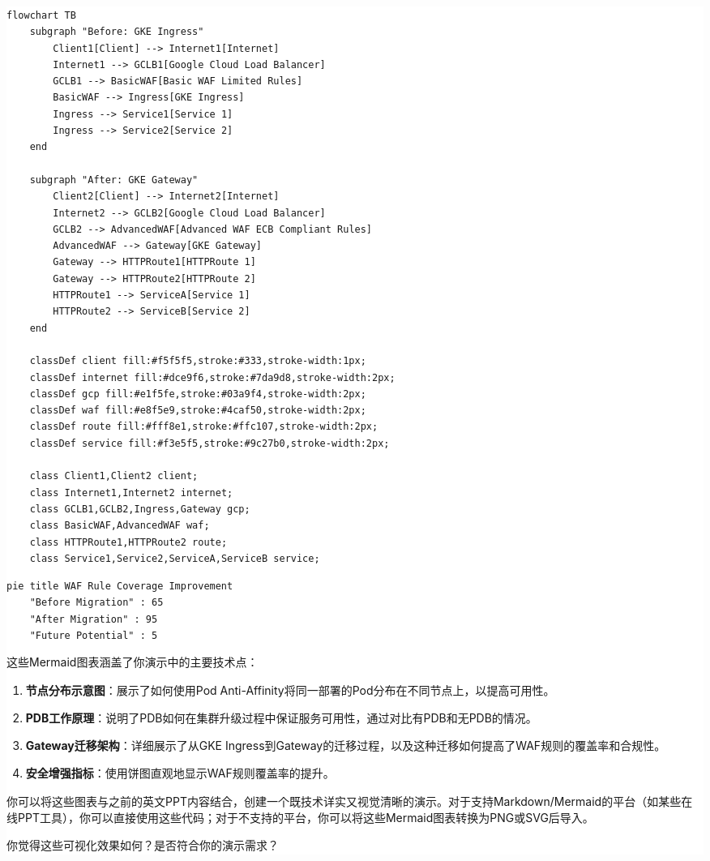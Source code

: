 ```mermaid
flowchart TB
    subgraph "Before: GKE Ingress"
        Client1[Client] --> Internet1[Internet]
        Internet1 --> GCLB1[Google Cloud Load Balancer]
        GCLB1 --> BasicWAF[Basic WAF Limited Rules]
        BasicWAF --> Ingress[GKE Ingress]
        Ingress --> Service1[Service 1]
        Ingress --> Service2[Service 2]
    end
    
    subgraph "After: GKE Gateway"
        Client2[Client] --> Internet2[Internet]
        Internet2 --> GCLB2[Google Cloud Load Balancer]
        GCLB2 --> AdvancedWAF[Advanced WAF ECB Compliant Rules]
        AdvancedWAF --> Gateway[GKE Gateway]
        Gateway --> HTTPRoute1[HTTPRoute 1]
        Gateway --> HTTPRoute2[HTTPRoute 2]
        HTTPRoute1 --> ServiceA[Service 1]
        HTTPRoute2 --> ServiceB[Service 2]
    end
    
    classDef client fill:#f5f5f5,stroke:#333,stroke-width:1px;
    classDef internet fill:#dce9f6,stroke:#7da9d8,stroke-width:2px;
    classDef gcp fill:#e1f5fe,stroke:#03a9f4,stroke-width:2px;
    classDef waf fill:#e8f5e9,stroke:#4caf50,stroke-width:2px;
    classDef route fill:#fff8e1,stroke:#ffc107,stroke-width:2px;
    classDef service fill:#f3e5f5,stroke:#9c27b0,stroke-width:2px;
    
    class Client1,Client2 client;
    class Internet1,Internet2 internet;
    class GCLB1,GCLB2,Ingress,Gateway gcp;
    class BasicWAF,AdvancedWAF waf;
    class HTTPRoute1,HTTPRoute2 route;
    class Service1,Service2,ServiceA,ServiceB service;

```

```mermaid
pie title WAF Rule Coverage Improvement
    "Before Migration" : 65
    "After Migration" : 95
    "Future Potential" : 5

```

这些Mermaid图表涵盖了你演示中的主要技术点：

1. **节点分布示意图**：展示了如何使用Pod Anti-Affinity将同一部署的Pod分布在不同节点上，以提高可用性。

2. **PDB工作原理**：说明了PDB如何在集群升级过程中保证服务可用性，通过对比有PDB和无PDB的情况。

3. **Gateway迁移架构**：详细展示了从GKE Ingress到Gateway的迁移过程，以及这种迁移如何提高了WAF规则的覆盖率和合规性。

4. **安全增强指标**：使用饼图直观地显示WAF规则覆盖率的提升。

你可以将这些图表与之前的英文PPT内容结合，创建一个既技术详实又视觉清晰的演示。对于支持Markdown/Mermaid的平台（如某些在线PPT工具），你可以直接使用这些代码；对于不支持的平台，你可以将这些Mermaid图表转换为PNG或SVG后导入。

你觉得这些可视化效果如何？是否符合你的演示需求？